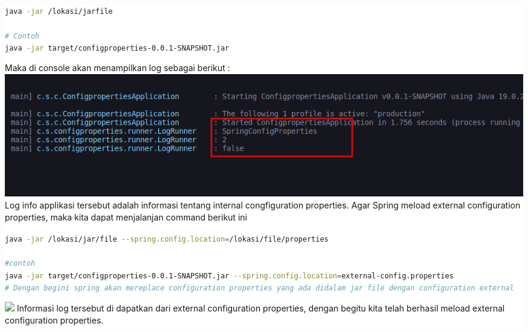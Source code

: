 ``` sh
java -jar /lokasi/jarfile

# Contoh
java -jar target/configproperties-0.0.1-SNAPSHOT.jar
```
Maka di console akan menampilkan log sebagai berikut :
![screnshoot-console1](src/main/resources/images/scrensot-console-1.png)
Log info applikasi tersebut adalah informasi tentang internal congfiguration properties. Agar Spring meload external configuration properties, maka kita dapat menjalanjan command berikut ini

``` bash
java -jar /lokasi/jar/file --spring.config.location=/lokasi/file/properties

#contoh
java -jar target/configproperties-0.0.1-SNAPSHOT.jar --spring.config.location=external-config.properties 
# Dengan begini spring akan mereplace configuration properties yang ada didalam jar file dengan configuration external
```
![](/target/classes/images/screnshot-console2.png)
Informasi log tersebut di dapatkan dari external configuration properties, dengan begitu kita telah berhasil meload external configuration properties.

